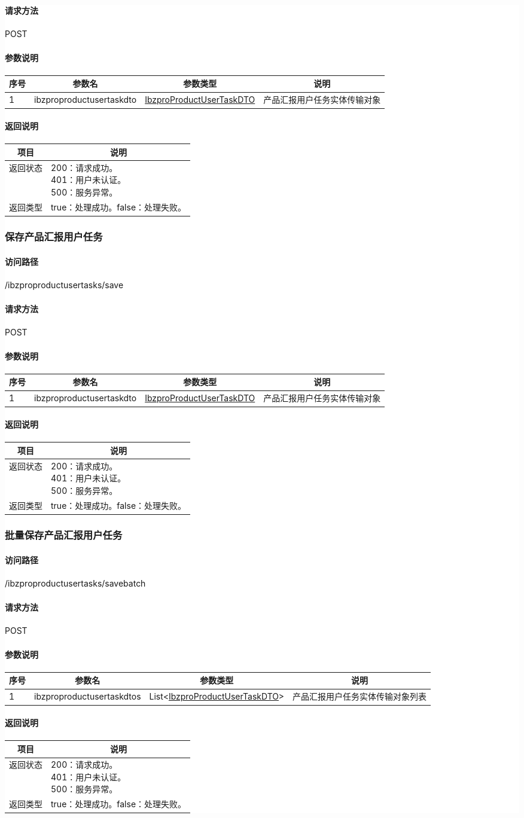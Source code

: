 #### 请求方法
POST

#### 参数说明
| 序号 | 参数名 | 参数类型 | 说明 |
| ---- | ---- | ---- | ---- |
| 1 | ibzproproductusertaskdto | [IbzproProductUserTaskDTO](#IbzproProductUserTaskDTO) | 产品汇报用户任务实体传输对象 |

#### 返回说明
| 项目 | 说明 |
| ---- | ---- |
| 返回状态 | 200：请求成功。<br>401：用户未认证。<br>500：服务异常。 |
| 返回类型 | true：处理成功。false：处理失败。 |

### 保存产品汇报用户任务
#### 访问路径
/ibzproproductusertasks/save

#### 请求方法
POST

#### 参数说明
| 序号 | 参数名 | 参数类型 | 说明 |
| ---- | ---- | ---- | ---- |
| 1 | ibzproproductusertaskdto | [IbzproProductUserTaskDTO](#IbzproProductUserTaskDTO) | 产品汇报用户任务实体传输对象 |

#### 返回说明
| 项目 | 说明 |
| ---- | ---- |
| 返回状态 | 200：请求成功。<br>401：用户未认证。<br>500：服务异常。 |
| 返回类型 | true：处理成功。false：处理失败。 |

### 批量保存产品汇报用户任务
#### 访问路径
/ibzproproductusertasks/savebatch

#### 请求方法
POST

#### 参数说明
| 序号 | 参数名 | 参数类型 | 说明 |
| ---- | ---- | ---- | ---- |
| 1 | ibzproproductusertaskdtos | List<[IbzproProductUserTaskDTO](#IbzproProductUserTaskDTO)> | 产品汇报用户任务实体传输对象列表 |

#### 返回说明
| 项目 | 说明 |
| ---- | ---- |
| 返回状态 | 200：请求成功。<br>401：用户未认证。<br>500：服务异常。 |
| 返回类型 | true：处理成功。false：处理失败。 |
